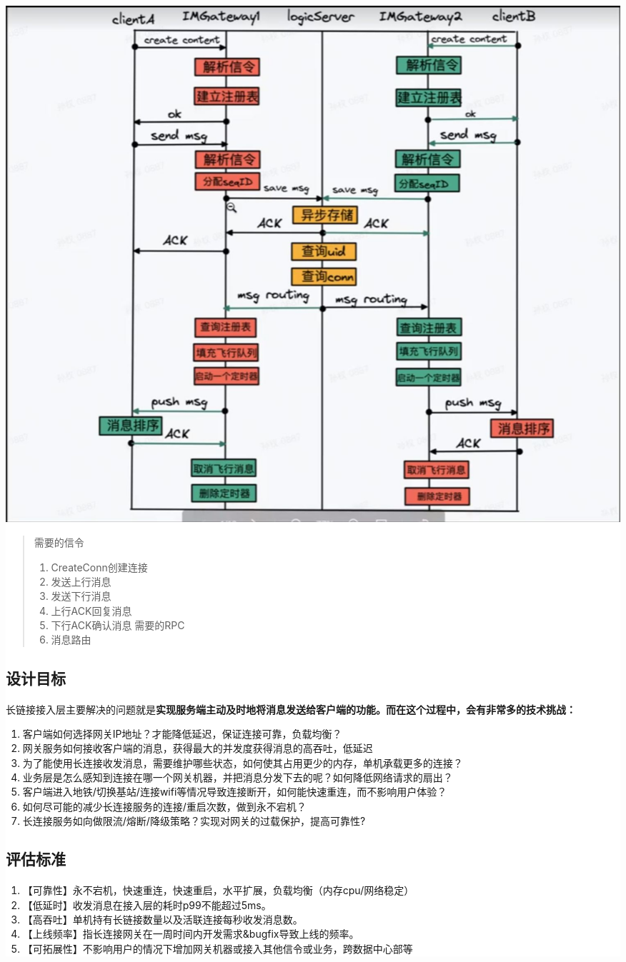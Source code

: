 ![](IM/%E6%89%8B%E5%86%99%E5%88%86%E5%B8%83%E5%BC%8FIM%E7%B3%BB%E7%BB%9F/%E6%8E%A5%E5%85%A5%E5%B1%82/attachments/9c831bb5b8c723a83310796986b11c9b_MD5.jpeg)
> 需要的信令
> 1. CreateConn创建连接
> 2. 发送上行消息 
> 3. 发送下行消息
> 4. 上行ACK回复消息 
> 5. 下行ACK确认消息
> 需要的RPC
> 6. 消息路由

## 设计目标
长链接接入层主要解决的问题就是**实现服务端主动及时地将消息发送给客户端的功能。而在这个过程中，会有非常多的技术挑战：**
1. 客户端如何选择网关IP地址？才能降低延迟，保证连接可靠，负载均衡？
2. 网关服务如何接收客户端的消息，获得最大的并发度获得消息的高吞吐，低延迟
3. 为了能使用长连接收发消息，需要维护哪些状态，如何使其占用更少的内存，单机承载更多的连接？
4. 业务层是怎么感知到连接在哪一个网关机器，并把消息分发下去的呢？如何降低网络请求的扇出？
5. 客户端进入地铁/切换基站/连接wifi等情况导致连接断开，如何能快速重连，而不影响用户体验？
6. 如何尽可能的减少长连接服务的连接/重启次数，做到永不宕机？
7. 长连接服务如向做限流/熔断/降级策略？实现对网关的过载保护，提高可靠性?
## 评估标准
1. 【可靠性】永不宕机，快速重连，快速重启，水平扩展，负载均衡（内存cpu/网络稳定）
2. 【低延时】收发消息在接入层的耗时p99不能超过5ms。
3. 【高吞吐】单机持有长链接数量以及活联连接每秒收发消息数。
4. 【上线频率】指长连接网关在一周时间内开发需求&bugfix导致上线的频率。
5. 【可拓展性】不影响用户的情况下增加网关机器或接入其他信令或业务，跨数据中心部等
